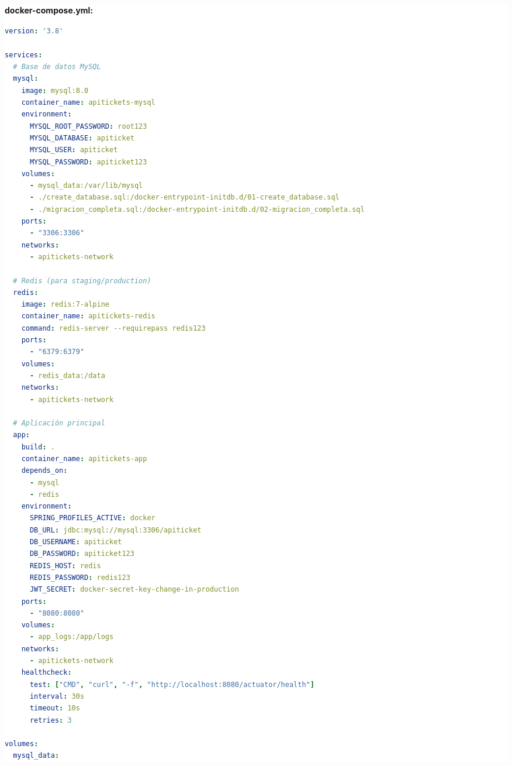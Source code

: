 **docker-compose.yml:**
```yaml
version: '3.8'

services:
  # Base de datos MySQL
  mysql:
    image: mysql:8.0
    container_name: apitickets-mysql
    environment:
      MYSQL_ROOT_PASSWORD: root123
      MYSQL_DATABASE: apiticket
      MYSQL_USER: apiticket
      MYSQL_PASSWORD: apiticket123
    volumes:
      - mysql_data:/var/lib/mysql
      - ./create_database.sql:/docker-entrypoint-initdb.d/01-create_database.sql
      - ./migracion_completa.sql:/docker-entrypoint-initdb.d/02-migracion_completa.sql
    ports:
      - "3306:3306"
    networks:
      - apitickets-network

  # Redis (para staging/production)
  redis:
    image: redis:7-alpine
    container_name: apitickets-redis
    command: redis-server --requirepass redis123
    ports:
      - "6379:6379"
    volumes:
      - redis_data:/data
    networks:
      - apitickets-network

  # Aplicación principal
  app:
    build: .
    container_name: apitickets-app
    depends_on:
      - mysql
      - redis
    environment:
      SPRING_PROFILES_ACTIVE: docker
      DB_URL: jdbc:mysql://mysql:3306/apiticket
      DB_USERNAME: apiticket
      DB_PASSWORD: apiticket123
      REDIS_HOST: redis
      REDIS_PASSWORD: redis123
      JWT_SECRET: docker-secret-key-change-in-production
    ports:
      - "8080:8080"
    volumes:
      - app_logs:/app/logs
    networks:
      - apitickets-network
    healthcheck:
      test: ["CMD", "curl", "-f", "http://localhost:8080/actuator/health"]
      interval: 30s
      timeout: 10s
      retries: 3

volumes:
  mysql_data:
```